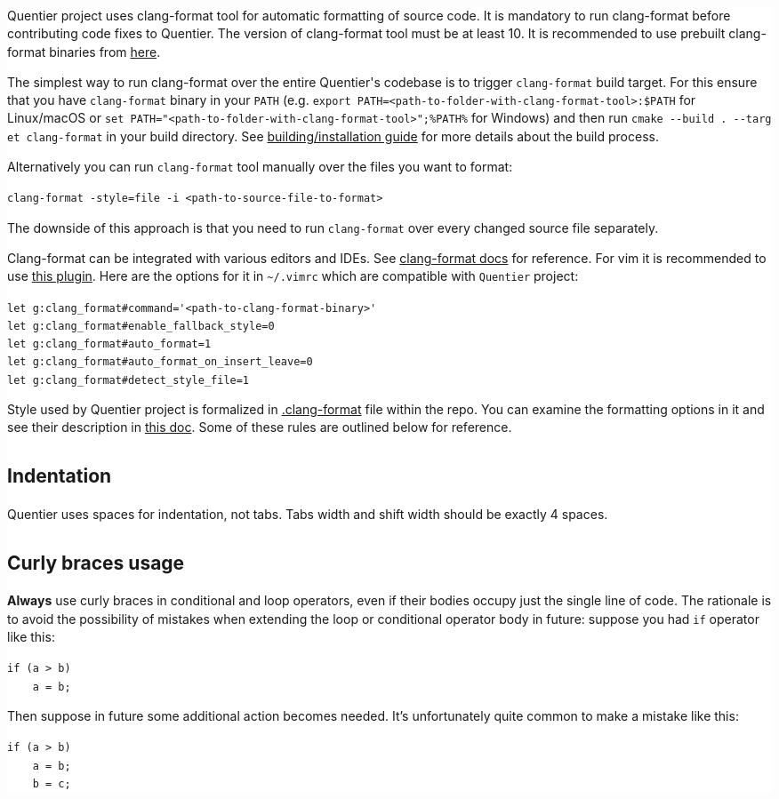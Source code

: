 Quentier project uses clang-format tool for automatic formatting of source code. It is mandatory to run clang-format before contributing code fixes to Quentier. The version of clang-format tool must be at least 10. It is recommended to use prebuilt clang-format binaries from [here](https://github.com/muttleyxd/clang-format-static-binaries/releases).

The simplest way to run clang-format over the entire Quentier's codebase is to trigger `clang-format` build target. For this ensure that you have `clang-format` binary in your `PATH` (e.g. `export PATH=<path-to-folder-with-clang-format-tool>:$PATH` for Linux/macOS or `set PATH="<path-to-folder-with-clang-format-tool>";%PATH%` for Windows) and then run `cmake --build . --target clang-format` in your build directory. See [building/installation guide](INSTALL.md) for more details about the build process.

Alternatively you can run `clang-format` tool manually over the files you want to format:
```
clang-format -style=file -i <path-to-source-file-to-format>
```
The downside of this approach is that you need to run `clang-format` over every changed source file separately.

Clang-format can be integrated with various editors and IDEs. See [clang-format docs](https://clang.llvm.org/docs/ClangFormat.html) for reference. For vim it is recommended to use [this plugin](https://github.com/rhysd/vim-clang-format). Here are the options for it in `~/.vimrc` which are compatible with `Quentier` project:
```
let g:clang_format#command='<path-to-clang-format-binary>'
let g:clang_format#enable_fallback_style=0
let g:clang_format#auto_format=1
let g:clang_format#auto_format_on_insert_leave=0
let g:clang_format#detect_style_file=1
```

Style used by Quentier project is formalized in [.clang-format](.clang-format) file within the repo. You can examine the formatting options in it and see their description in [this doc](https://clang.llvm.org/docs/ClangFormatStyleOptions.html). Some of these rules are outlined below for reference.

## Indentation

Quentier uses spaces for indentation, not tabs. Tabs width and shift width should be exactly 4 spaces.

## Curly braces usage

**Always** use curly braces in conditional and loop operators, even if their bodies occupy just the single line of code. The rationale is to avoid the possibility of mistakes when extending the loop or conditional operator body in future: suppose you had `if` operator like this:

    if (a > b)
        a = b;

Then suppose in future some additional action becomes needed. It’s unfortunately quite common to make a mistake like this:

    if (a > b)
        a = b;
        b = c;

